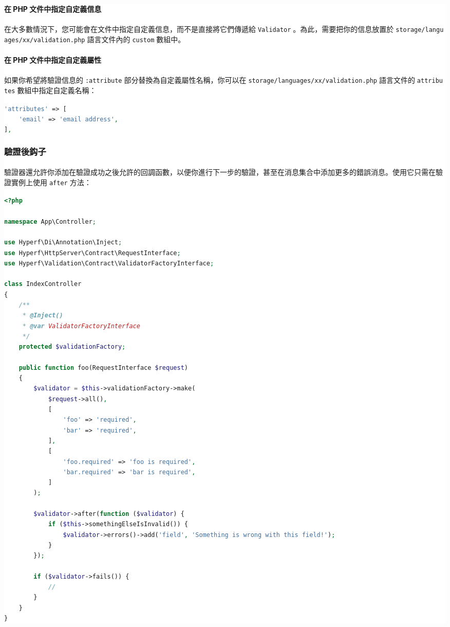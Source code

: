 #### 在 PHP 文件中指定自定義信息

在大多數情況下，您可能會在文件中指定自定義信息，而不是直接將它們傳遞給 `Validator` 。為此，需要把你的信息放置於 `storage/languages/xx/validation.php` 語言文件內的 `custom` 數組中。

#### 在 PHP 文件中指定自定義屬性

如果你希望將驗證信息的 `:attribute` 部分替換為自定義屬性名稱，你可以在 `storage/languages/xx/validation.php` 語言文件的 `attributes` 數組中指定自定義名稱：

```php
'attributes' => [
    'email' => 'email address',
],
```

### 驗證後鈎子

驗證器還允許你添加在驗證成功之後允許的回調函數，以便你進行下一步的驗證，甚至在消息集合中添加更多的錯誤消息。使用它只需在驗證實例上使用 `after` 方法：

```php
<?php

namespace App\Controller;

use Hyperf\Di\Annotation\Inject;
use Hyperf\HttpServer\Contract\RequestInterface;
use Hyperf\Validation\Contract\ValidatorFactoryInterface;

class IndexController
{
    /**
     * @Inject()
     * @var ValidatorFactoryInterface
     */
    protected $validationFactory;

    public function foo(RequestInterface $request)
    {
        $validator = $this->validationFactory->make(
            $request->all(),
            [
                'foo' => 'required',
                'bar' => 'required',
            ],
            [
                'foo.required' => 'foo is required',
                'bar.required' => 'bar is required',
            ]
        );

        $validator->after(function ($validator) {
            if ($this->somethingElseIsInvalid()) {
                $validator->errors()->add('field', 'Something is wrong with this field!');
            }
        });
        
        if ($validator->fails()) {
            //
        }
    }
}
```
